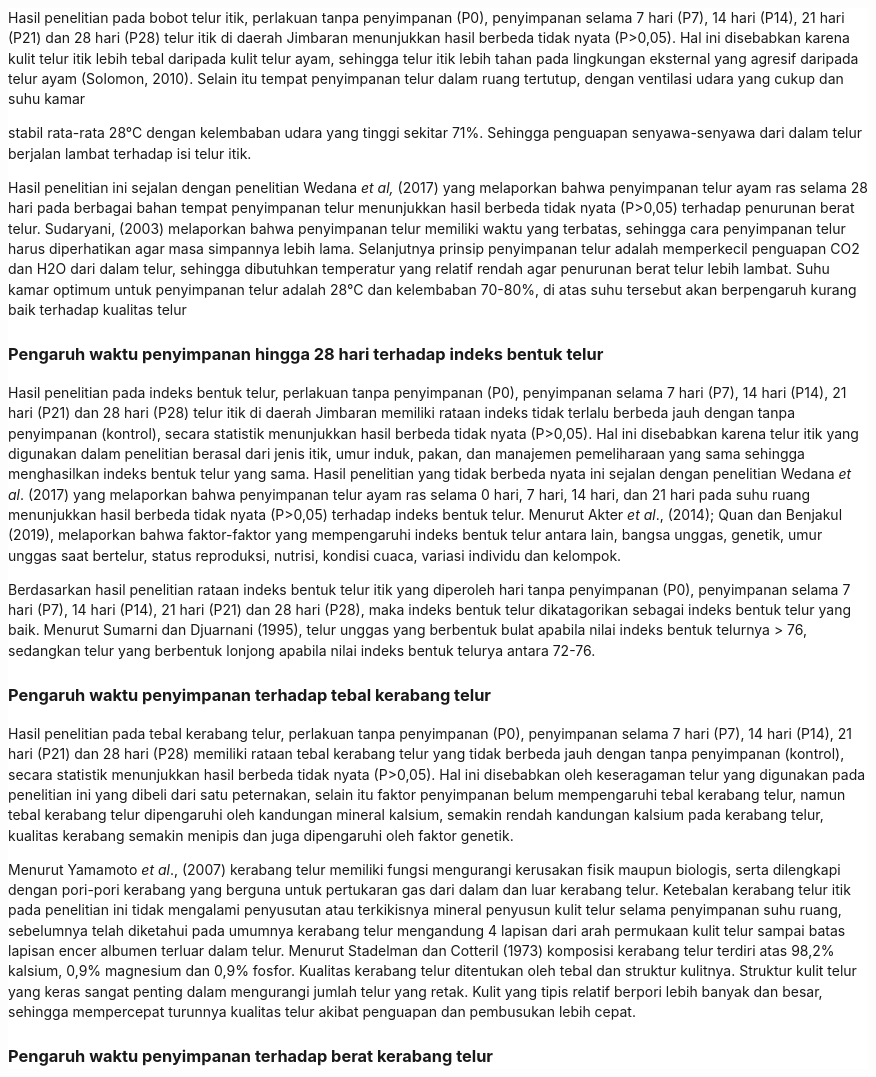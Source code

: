 <p><span class="font8">Hasil penelitian pada bobot telur itik, perlakuan tanpa penyimpanan (P0), penyimpanan selama 7 hari (P7), 14 hari (P14), 21 hari (P21) dan 28 hari (P28) telur itik di daerah Jimbaran menunjukkan hasil berbeda tidak nyata (P&gt;0,05). Hal ini disebabkan karena kulit telur itik lebih tebal daripada kulit telur ayam, sehingga telur itik lebih tahan pada lingkungan eksternal yang agresif daripada telur ayam (Solomon, 2010). Selain itu tempat penyimpanan telur dalam ruang tertutup, dengan ventilasi udara yang cukup dan suhu kamar</span></p>
<p><span class="font8">stabil rata-rata 28°C dengan kelembaban udara yang tinggi sekitar 71%. Sehingga penguapan senyawa-senyawa dari dalam telur berjalan lambat terhadap isi telur itik.</span></p>
<p><span class="font8">Hasil penelitian ini sejalan dengan penelitian Wedana </span><span class="font8" style="font-style:italic;">et al,</span><span class="font8"> (2017) yang melaporkan bahwa penyimpanan telur ayam ras selama 28 hari pada berbagai bahan tempat penyimpanan telur menunjukkan hasil berbeda tidak nyata (P&gt;0,05) terhadap penurunan berat telur. Sudaryani, (2003) melaporkan bahwa penyimpanan telur memiliki waktu yang terbatas, sehingga cara penyimpanan telur harus diperhatikan agar masa simpannya lebih lama. Selanjutnya prinsip penyimpanan telur adalah memperkecil penguapan CO</span><span class="font5">2 </span><span class="font8">dan H</span><span class="font5">2</span><span class="font8">O dari dalam telur, sehingga dibutuhkan temperatur yang relatif rendah agar penurunan berat telur lebih lambat. Suhu kamar optimum untuk penyimpanan telur adalah 28°C dan kelembaban 70-80%, di atas suhu tersebut akan berpengaruh kurang baik terhadap kualitas telur</span></p>
<h3><a name="bookmark39"></a><span class="font8" style="font-weight:bold;"><a name="bookmark40"></a>Pengaruh waktu penyimpanan hingga 28 hari terhadap indeks bentuk telur</span></h3>
<p><span class="font8">Hasil penelitian pada indeks bentuk telur, perlakuan tanpa penyimpanan (P0), penyimpanan selama 7 hari (P7), 14 hari (P14), 21 hari (P21) dan 28 hari (P28) telur itik di daerah Jimbaran memiliki rataan indeks tidak terlalu berbeda jauh dengan tanpa penyimpanan (kontrol), secara statistik menunjukkan hasil berbeda tidak nyata (P&gt;0,05). Hal ini disebabkan karena telur itik yang digunakan dalam penelitian berasal dari jenis itik, umur induk, pakan, dan manajemen pemeliharaan yang sama sehingga menghasilkan indeks bentuk telur yang sama. Hasil penelitian yang tidak berbeda nyata ini sejalan dengan penelitian Wedana </span><span class="font8" style="font-style:italic;">et al</span><span class="font8">. (2017) yang melaporkan bahwa penyimpanan telur ayam ras selama 0 hari, 7 hari, 14 hari, dan 21 hari pada suhu ruang menunjukkan hasil berbeda tidak nyata (P&gt;0,05) terhadap indeks bentuk telur. Menurut Akter </span><span class="font8" style="font-style:italic;">et al</span><span class="font8">., (2014); Quan dan Benjakul (2019), melaporkan bahwa faktor-faktor yang mempengaruhi indeks bentuk telur antara lain, bangsa unggas, genetik, umur unggas saat bertelur, status reproduksi, nutrisi, kondisi cuaca, variasi individu dan kelompok.</span></p>
<p><span class="font8">Berdasarkan hasil penelitian rataan indeks bentuk telur itik yang diperoleh hari tanpa penyimpanan (P0), penyimpanan selama 7 hari (P7), 14 hari (P14), 21 hari (P21) dan 28 hari (P28), maka indeks bentuk telur dikatagorikan sebagai indeks bentuk telur yang baik. Menurut Sumarni dan Djuarnani (1995), telur unggas yang berbentuk bulat apabila nilai indeks bentuk telurnya &gt;&nbsp;76, sedangkan telur yang berbentuk lonjong apabila nilai indeks bentuk telurya antara 72-76.</span></p>
<h3><a name="bookmark41"></a><span class="font8" style="font-weight:bold;"><a name="bookmark42"></a>Pengaruh waktu penyimpanan terhadap tebal kerabang telur</span></h3>
<p><span class="font8">Hasil penelitian pada tebal kerabang telur, perlakuan tanpa penyimpanan (P0), penyimpanan selama 7 hari (P7), 14 hari (P14), 21 hari (P21) dan 28 hari (P28) memiliki rataan tebal kerabang telur yang tidak berbeda jauh dengan tanpa penyimpanan (kontrol), secara statistik menunjukkan hasil berbeda tidak nyata (P&gt;0,05). Hal ini disebabkan oleh keseragaman telur yang digunakan pada penelitian ini yang dibeli dari satu peternakan, selain itu faktor penyimpanan belum mempengaruhi tebal kerabang telur, namun tebal kerabang telur dipengaruhi oleh kandungan mineral kalsium, semakin rendah kandungan kalsium pada kerabang telur, kualitas kerabang semakin menipis dan juga dipengaruhi oleh faktor genetik.</span></p>
<p><span class="font8">Menurut Yamamoto </span><span class="font8" style="font-style:italic;">et al</span><span class="font8">., (2007) kerabang telur memiliki fungsi mengurangi kerusakan fisik maupun biologis, serta dilengkapi dengan pori-pori kerabang yang berguna untuk pertukaran gas dari dalam dan luar kerabang telur. Ketebalan kerabang telur itik pada penelitian ini tidak mengalami penyusutan atau terkikisnya mineral penyusun kulit telur selama penyimpanan suhu ruang, sebelumnya telah diketahui pada umumnya kerabang telur mengandung 4 lapisan dari arah permukaan kulit telur sampai batas lapisan encer albumen terluar dalam telur. Menurut Stadelman dan Cotteril (1973) komposisi kerabang telur terdiri atas 98,2% kalsium, 0,9% magnesium dan 0,9% fosfor. Kualitas kerabang telur ditentukan oleh tebal dan struktur kulitnya. Struktur kulit telur yang keras sangat penting dalam mengurangi jumlah telur yang retak. Kulit yang tipis relatif berpori lebih banyak dan besar, sehingga mempercepat turunnya kualitas telur akibat penguapan dan pembusukan lebih cepat.</span></p>
<h3><a name="bookmark43"></a><span class="font8" style="font-weight:bold;"><a name="bookmark44"></a>Pengaruh waktu penyimpanan terhadap berat kerabang telur</span></h3>